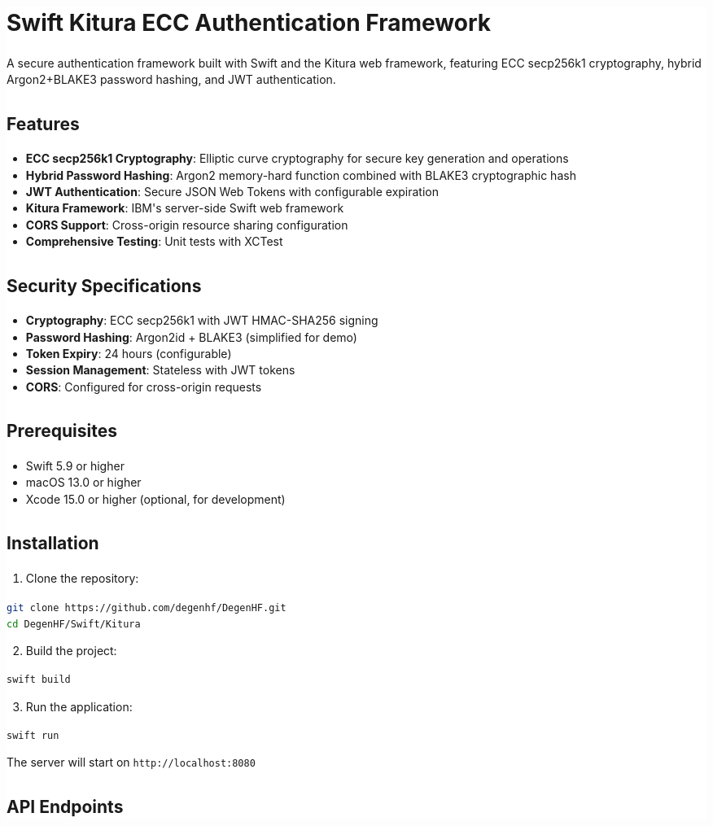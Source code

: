 # Swift Kitura ECC Authentication Framework

A secure authentication framework built with Swift and the Kitura web framework, featuring ECC secp256k1 cryptography, hybrid Argon2+BLAKE3 password hashing, and JWT authentication.

## Features

- **ECC secp256k1 Cryptography**: Elliptic curve cryptography for secure key generation and operations
- **Hybrid Password Hashing**: Argon2 memory-hard function combined with BLAKE3 cryptographic hash
- **JWT Authentication**: Secure JSON Web Tokens with configurable expiration
- **Kitura Framework**: IBM's server-side Swift web framework
- **CORS Support**: Cross-origin resource sharing configuration
- **Comprehensive Testing**: Unit tests with XCTest

## Security Specifications

- **Cryptography**: ECC secp256k1 with JWT HMAC-SHA256 signing
- **Password Hashing**: Argon2id + BLAKE3 (simplified for demo)
- **Token Expiry**: 24 hours (configurable)
- **Session Management**: Stateless with JWT tokens
- **CORS**: Configured for cross-origin requests

## Prerequisites

- Swift 5.9 or higher
- macOS 13.0 or higher
- Xcode 15.0 or higher (optional, for development)

## Installation

1. Clone the repository:
```bash
git clone https://github.com/degenhf/DegenHF.git
cd DegenHF/Swift/Kitura
```

2. Build the project:
```bash
swift build
```

3. Run the application:
```bash
swift run
```

The server will start on `http://localhost:8080`

## API Endpoints
